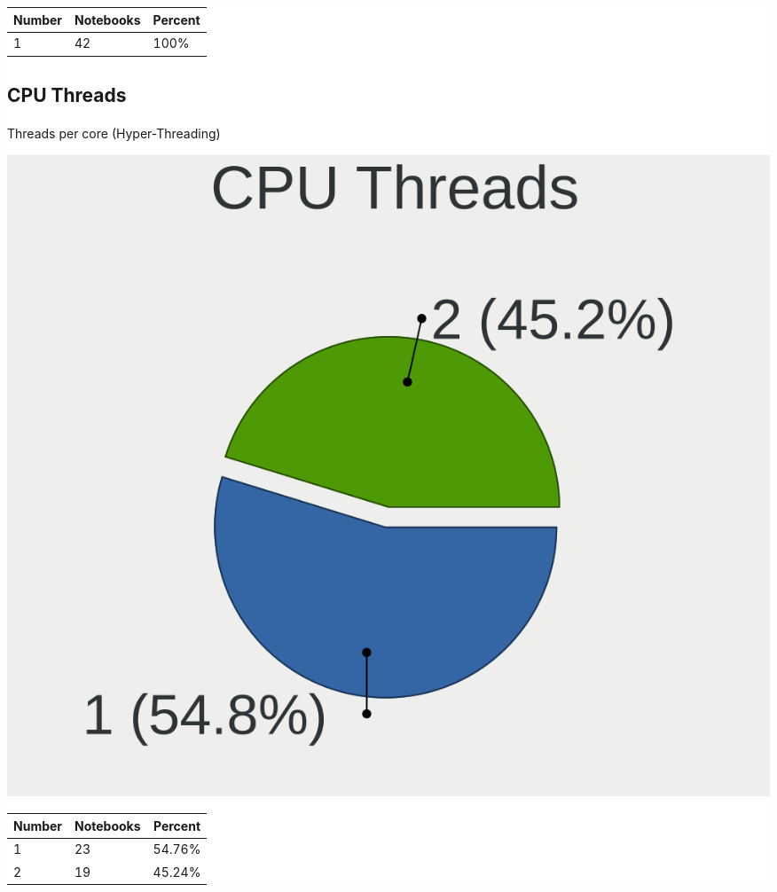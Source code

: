 
| Number | Notebooks | Percent |
|--------|-----------|---------|
| 1      | 42        | 100%    |

CPU Threads
-----------

Threads per core (Hyper-Threading)

![CPU Threads](./images/pie_chart/cpu_threads.svg)


| Number | Notebooks | Percent |
|--------|-----------|---------|
| 1      | 23        | 54.76%  |
| 2      | 19        | 45.24%  |
